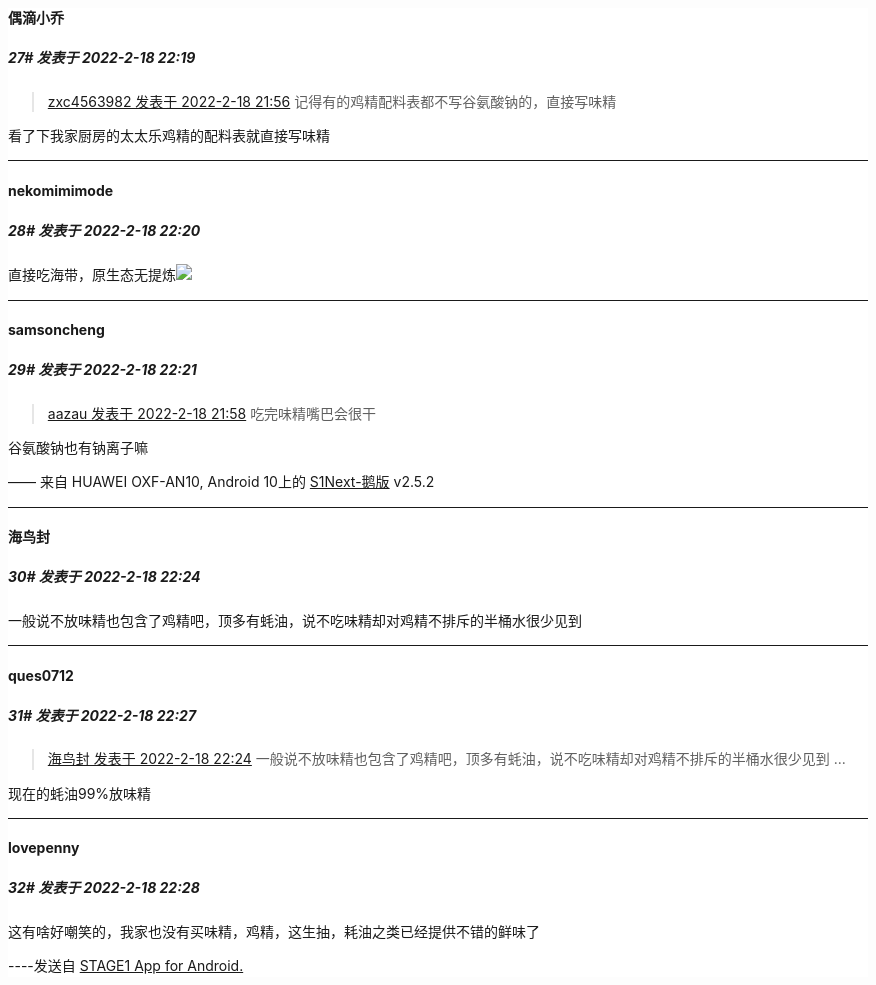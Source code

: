 ####  偶滴小乔  
##### 27#       发表于 2022-2-18 22:19

<blockquote><a href="httphttps://bbs.saraba1st.com/2b/forum.php?mod=redirect&amp;goto=findpost&amp;pid=54745953&amp;ptid=2053382" target="_blank">zxc4563982 发表于 2022-2-18 21:56</a>
记得有的鸡精配料表都不写谷氨酸钠的，直接写味精</blockquote>
看了下我家厨房的太太乐鸡精的配料表就直接写味精

*****

####  nekomimimode  
##### 28#       发表于 2022-2-18 22:20

直接吃海带，原生态无提炼<img src="https://static.saraba1st.com/image/smiley/face2017/067.png" referrerpolicy="no-referrer">

*****

####  samsoncheng  
##### 29#       发表于 2022-2-18 22:21

<blockquote><a href="httphttps://bbs.saraba1st.com/2b/forum.php?mod=redirect&amp;goto=findpost&amp;pid=54745974&amp;ptid=2053382" target="_blank">aazau 发表于 2022-2-18 21:58</a>
吃完味精嘴巴会很干</blockquote>
谷氨酸钠也有钠离子嘛

—— 来自 HUAWEI OXF-AN10, Android 10上的 [S1Next-鹅版](https://github.com/ykrank/S1-Next/releases) v2.5.2

*****

####  海鸟封  
##### 30#       发表于 2022-2-18 22:24

一般说不放味精也包含了鸡精吧，顶多有蚝油，说不吃味精却对鸡精不排斥的半桶水很少见到



*****

####  ques0712  
##### 31#       发表于 2022-2-18 22:27

<blockquote><a href="httphttps://bbs.saraba1st.com/2b/forum.php?mod=redirect&amp;goto=findpost&amp;pid=54746306&amp;ptid=2053382" target="_blank">海鸟封 发表于 2022-2-18 22:24</a>
一般说不放味精也包含了鸡精吧，顶多有蚝油，说不吃味精却对鸡精不排斥的半桶水很少见到 ...</blockquote>
现在的蚝油99%放味精

*****

####  lovepenny  
##### 32#       发表于 2022-2-18 22:28

这有啥好嘲笑的，我家也没有买味精，鸡精，这生抽，耗油之类已经提供不错的鲜味了

----发送自 [STAGE1 App for Android.](http://stage1.5j4m.com/?1.37)
